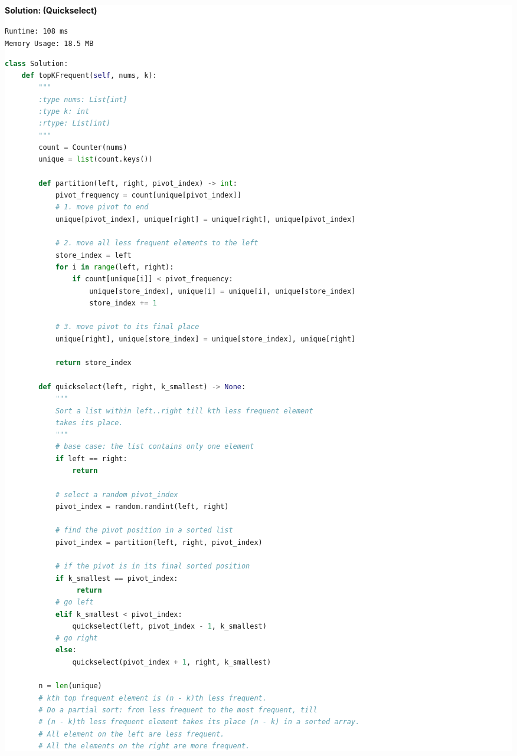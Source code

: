 **Solution: (Quickselect)**
```
Runtime: 108 ms
Memory Usage: 18.5 MB
```
```python
class Solution:
    def topKFrequent(self, nums, k):
        """
        :type nums: List[int]
        :type k: int
        :rtype: List[int]
        """
        count = Counter(nums)
        unique = list(count.keys())
        
        def partition(left, right, pivot_index) -> int:
            pivot_frequency = count[unique[pivot_index]]
            # 1. move pivot to end
            unique[pivot_index], unique[right] = unique[right], unique[pivot_index]  
            
            # 2. move all less frequent elements to the left
            store_index = left
            for i in range(left, right):
                if count[unique[i]] < pivot_frequency:
                    unique[store_index], unique[i] = unique[i], unique[store_index]
                    store_index += 1

            # 3. move pivot to its final place
            unique[right], unique[store_index] = unique[store_index], unique[right]  
            
            return store_index
        
        def quickselect(left, right, k_smallest) -> None:
            """
            Sort a list within left..right till kth less frequent element
            takes its place. 
            """
            # base case: the list contains only one element
            if left == right: 
                return
            
            # select a random pivot_index
            pivot_index = random.randint(left, right)     
                            
            # find the pivot position in a sorted list   
            pivot_index = partition(left, right, pivot_index)
            
            # if the pivot is in its final sorted position
            if k_smallest == pivot_index:
                 return 
            # go left
            elif k_smallest < pivot_index:
                quickselect(left, pivot_index - 1, k_smallest)
            # go right
            else:
                quickselect(pivot_index + 1, right, k_smallest)
         
        n = len(unique) 
        # kth top frequent element is (n - k)th less frequent.
        # Do a partial sort: from less frequent to the most frequent, till
        # (n - k)th less frequent element takes its place (n - k) in a sorted array. 
        # All element on the left are less frequent.
        # All the elements on the right are more frequent.  
```